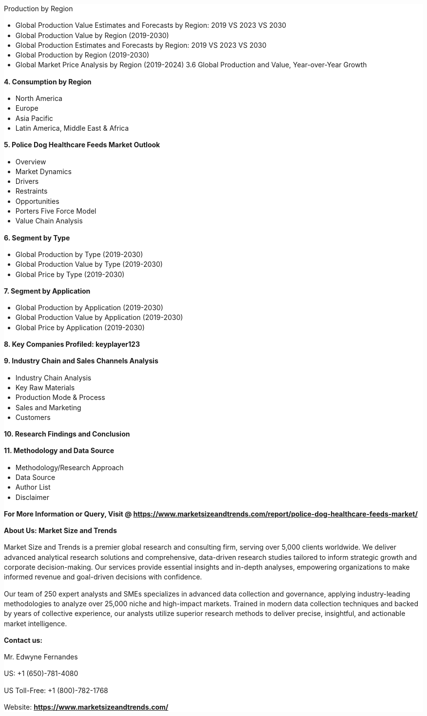 Production by Region</strong></p><ul><li>Global Production Value Estimates and Forecasts by Region: 2019 VS 2023 VS 2030</li><li>Global Production Value by Region (2019-2030)</li><li>Global Production Estimates and Forecasts by Region: 2019 VS 2023 VS 2030</li><li>Global Production by Region (2019-2030)</li><li>Global Market Price Analysis by Region (2019-2024) 3.6 Global Production and Value, Year-over-Year Growth</li></ul><p><strong>4. Consumption by Region</strong></p><ul><li>North America</li><li>Europe</li><li>Asia Pacific</li><li>Latin America, Middle East &amp; Africa</li></ul><p><strong>5. Police Dog Healthcare Feeds Market Outlook</strong></p><ul><li>Overview</li><li>Market Dynamics</li><li>Drivers</li><li>Restraints</li><li>Opportunities</li><li>Porters Five Force Model</li><li>Value Chain Analysis&nbsp;</li></ul><p><strong>6. Segment by Type</strong></p><ul><li>Global Production by Type (2019-2030)</li><li>Global Production Value by Type (2019-2030)</li><li>Global Price by Type (2019-2030)</li></ul><p><strong>7. Segment by Application</strong></p><ul><li>Global Production by Application (2019-2030)</li><li>Global Production Value by Application (2019-2030)</li><li>Global Price by Application (2019-2030)</li></ul><p><strong>8. Key Companies Profiled: keyplayer123</strong></p><p><strong>9. Industry Chain and Sales Channels Analysis</strong></p><ul><li>Industry Chain Analysis</li><li>Key Raw Materials</li><li>Production Mode &amp; Process</li><li>Sales and Marketing</li><li>Customers</li></ul><p><strong>10. Research Findings and Conclusion</strong></p><p><strong>11. Methodology and Data Source</strong></p><ul><li>Methodology/Research Approach</li><li>Data Source</li><li>Author List</li><li>Disclaimer</li></ul></p><p><strong>For More Information or Query, Visit @ <a href="https://www.marketsizeandtrends.com/report/police-dog-healthcare-feeds-market/">https://www.marketsizeandtrends.com/report/police-dog-healthcare-feeds-market/</a></strong></p><p><strong>About Us: Market Size and Trends</strong></p><p>Market Size and Trends is a premier global research and consulting firm, serving over 5,000 clients worldwide. We deliver advanced analytical research solutions and comprehensive, data-driven research studies tailored to inform strategic growth and corporate decision-making. Our services provide essential insights and in-depth analyses, empowering organizations to make informed revenue and goal-driven decisions with confidence.</p><p>Our team of 250 expert analysts and SMEs specializes in advanced data collection and governance, applying industry-leading methodologies to analyze over 25,000 niche and high-impact markets. Trained in modern data collection techniques and backed by years of collective experience, our analysts utilize superior research methods to deliver precise, insightful, and actionable market intelligence.</p><p><strong>Contact us:</strong></p><p>Mr. Edwyne Fernandes</p><p>US: +1 (650)-781-4080</p><p>US Toll-Free: +1 (800)-782-1768</p><p>Website: <strong><a href="https://www.marketsizeandtrends.com/">https://www.marketsizeandtrends.com/</a></strong></p>
